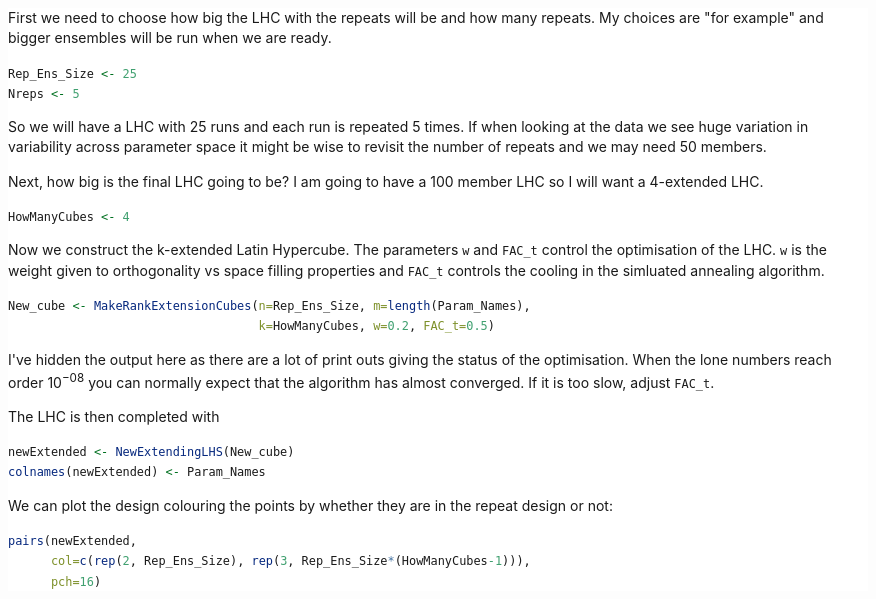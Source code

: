 First we need to choose how big the LHC with the repeats will be and how many repeats. My choices are "for example" and bigger ensembles will be run when we are ready.


```r
Rep_Ens_Size <- 25
Nreps <- 5
```
So we will have a LHC with $25$ runs and each run is repeated $5$ times. If when looking at the data we see huge variation in variability across parameter space it might be wise to revisit the number of repeats and we may need $50$ members.

Next, how big is the final LHC going to be? I am going to have a $100$ member LHC so I will want a 4-extended LHC.


```r
HowManyCubes <- 4
```

Now we construct the k-extended Latin Hypercube. The parameters `w` and `FAC_t` control the optimisation of the LHC. `w` is the weight given to orthogonality vs space filling properties and `FAC_t` controls the cooling in the simluated annealing algorithm. 


```r
New_cube <- MakeRankExtensionCubes(n=Rep_Ens_Size, m=length(Param_Names), 
                                   k=HowManyCubes, w=0.2, FAC_t=0.5)
```

I've hidden the output here as there are a lot of print outs giving the status of the optimisation. When the lone numbers reach order $10^{-08}$ you can normally expect that the algorithm has almost converged. If it is too slow, adjust `FAC_t`.

The LHC is then completed with 


```r
newExtended <- NewExtendingLHS(New_cube)
colnames(newExtended) <- Param_Names
```

We can plot the design colouring the points by whether they are in the repeat design or not:


```r
pairs(newExtended, 
      col=c(rep(2, Rep_Ens_Size), rep(3, Rep_Ens_Size*(HowManyCubes-1))), 
      pch=16)
```
